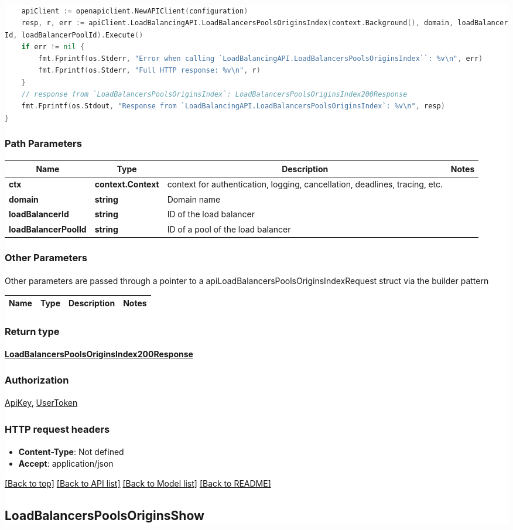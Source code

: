 ```go
    apiClient := openapiclient.NewAPIClient(configuration)
    resp, r, err := apiClient.LoadBalancingAPI.LoadBalancersPoolsOriginsIndex(context.Background(), domain, loadBalancerId, loadBalancerPoolId).Execute()
    if err != nil {
        fmt.Fprintf(os.Stderr, "Error when calling `LoadBalancingAPI.LoadBalancersPoolsOriginsIndex``: %v\n", err)
        fmt.Fprintf(os.Stderr, "Full HTTP response: %v\n", r)
    }
    // response from `LoadBalancersPoolsOriginsIndex`: LoadBalancersPoolsOriginsIndex200Response
    fmt.Fprintf(os.Stdout, "Response from `LoadBalancingAPI.LoadBalancersPoolsOriginsIndex`: %v\n", resp)
}
```

### Path Parameters


Name | Type | Description  | Notes
------------- | ------------- | ------------- | -------------
**ctx** | **context.Context** | context for authentication, logging, cancellation, deadlines, tracing, etc.
**domain** | **string** | Domain name | 
**loadBalancerId** | **string** | ID of the load balancer | 
**loadBalancerPoolId** | **string** | ID of a pool of the load balancer | 

### Other Parameters

Other parameters are passed through a pointer to a apiLoadBalancersPoolsOriginsIndexRequest struct via the builder pattern


Name | Type | Description  | Notes
------------- | ------------- | ------------- | -------------




### Return type

[**LoadBalancersPoolsOriginsIndex200Response**](LoadBalancersPoolsOriginsIndex200Response.md)

### Authorization

[ApiKey](../README.md#ApiKey), [UserToken](../README.md#UserToken)

### HTTP request headers

- **Content-Type**: Not defined
- **Accept**: application/json

[[Back to top]](#) [[Back to API list]](../README.md#documentation-for-api-endpoints)
[[Back to Model list]](../README.md#documentation-for-models)
[[Back to README]](../README.md)


## LoadBalancersPoolsOriginsShow
